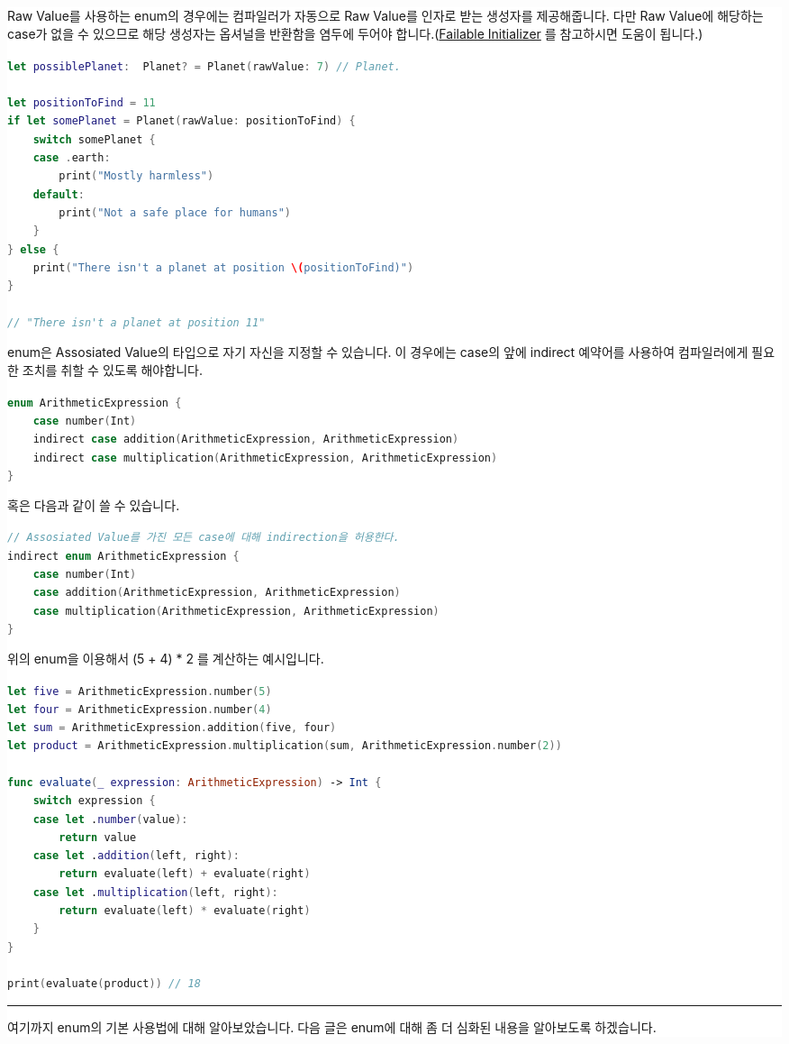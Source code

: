 Raw Value를 사용하는 enum의 경우에는 컴파일러가 자동으로 Raw Value를 인자로 받는 생성자를 제공해줍니다. 다만 Raw Value에 해당하는 case가 없을 수 있으므로 해당 생성자는 옵셔널을 반환함을 염두에 두어야 합니다.([Failable Initializer](https://docs.swift.org/swift-book/ReferenceManual/Declarations.html#ID376) 를 참고하시면 도움이 됩니다.)  

```swift
let possiblePlanet:  Planet? = Planet(rawValue: 7) // Planet.

let positionToFind = 11
if let somePlanet = Planet(rawValue: positionToFind) {
    switch somePlanet {
    case .earth:
        print("Mostly harmless")
    default:
        print("Not a safe place for humans")
    }
} else {
    print("There isn't a planet at position \(positionToFind)")
}

// "There isn't a planet at position 11"
```  

enum은 Assosiated Value의 타입으로 자기 자신을 지정할 수 있습니다. 이 경우에는 case의 앞에 indirect 예약어를 사용하여 컴파일러에게 필요한 조치를 취할 수 있도록 해야합니다.   

```swift
enum ArithmeticExpression {
    case number(Int)
    indirect case addition(ArithmeticExpression, ArithmeticExpression)
    indirect case multiplication(ArithmeticExpression, ArithmeticExpression)
}
```
 
혹은 다음과 같이 쓸 수 있습니다.
```swift
// Assosiated Value를 가진 모든 case에 대해 indirection을 허용한다.
indirect enum ArithmeticExpression {
    case number(Int)
    case addition(ArithmeticExpression, ArithmeticExpression)
    case multiplication(ArithmeticExpression, ArithmeticExpression)
}
```  
 
위의 enum을 이용해서 (5 + 4) * 2 를 계산하는 예시입니다.

```swift
let five = ArithmeticExpression.number(5)
let four = ArithmeticExpression.number(4)
let sum = ArithmeticExpression.addition(five, four)
let product = ArithmeticExpression.multiplication(sum, ArithmeticExpression.number(2))

func evaluate(_ expression: ArithmeticExpression) -> Int {
    switch expression {
    case let .number(value):
        return value
    case let .addition(left, right):
        return evaluate(left) + evaluate(right)
    case let .multiplication(left, right):
        return evaluate(left) * evaluate(right)
    }
}

print(evaluate(product)) // 18
```

---  

여기까지 enum의 기본 사용법에 대해 알아보았습니다. 다음 글은 enum에 대해 좀 더 심화된 내용을 알아보도록 하겠습니다. 